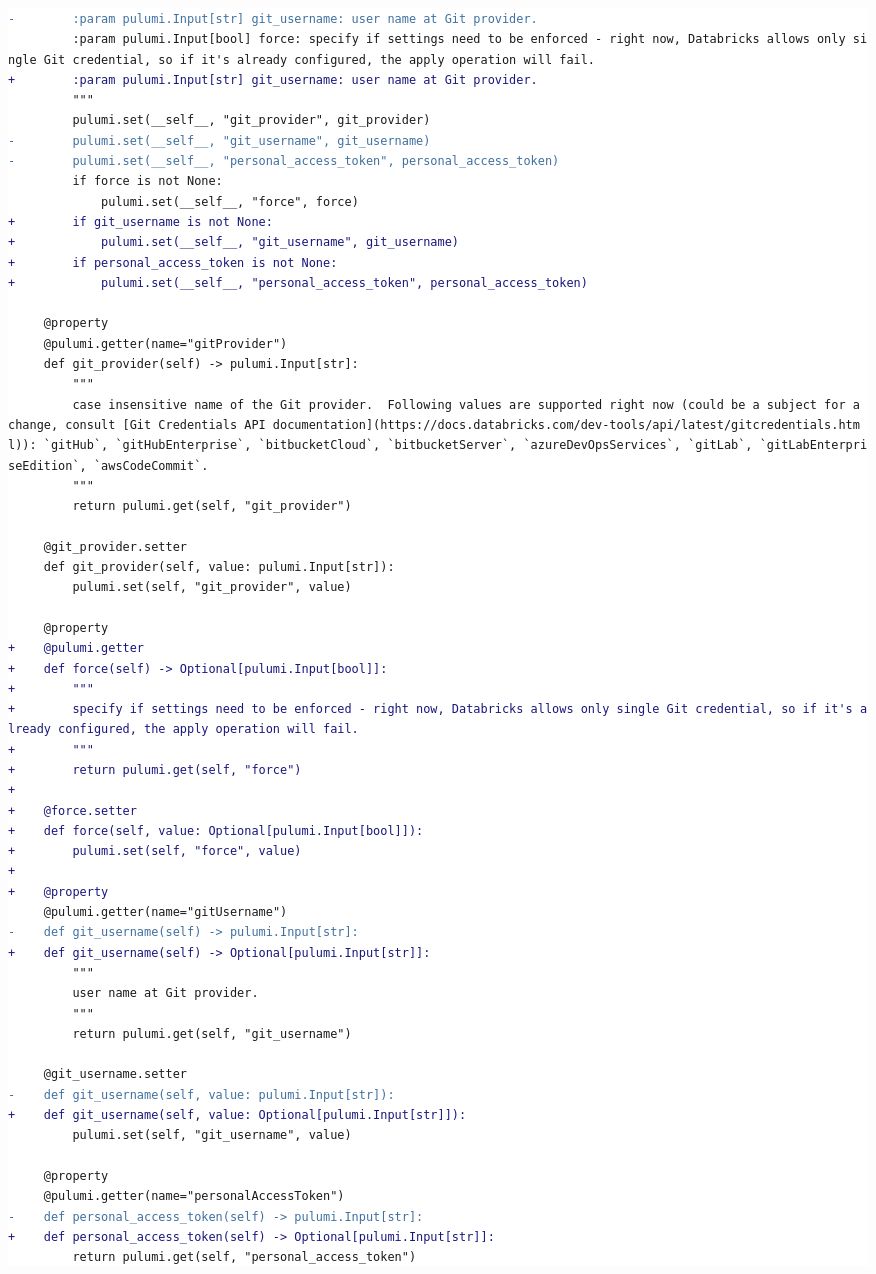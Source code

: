 ```diff
-        :param pulumi.Input[str] git_username: user name at Git provider.
         :param pulumi.Input[bool] force: specify if settings need to be enforced - right now, Databricks allows only single Git credential, so if it's already configured, the apply operation will fail.
+        :param pulumi.Input[str] git_username: user name at Git provider.
         """
         pulumi.set(__self__, "git_provider", git_provider)
-        pulumi.set(__self__, "git_username", git_username)
-        pulumi.set(__self__, "personal_access_token", personal_access_token)
         if force is not None:
             pulumi.set(__self__, "force", force)
+        if git_username is not None:
+            pulumi.set(__self__, "git_username", git_username)
+        if personal_access_token is not None:
+            pulumi.set(__self__, "personal_access_token", personal_access_token)
 
     @property
     @pulumi.getter(name="gitProvider")
     def git_provider(self) -> pulumi.Input[str]:
         """
         case insensitive name of the Git provider.  Following values are supported right now (could be a subject for a change, consult [Git Credentials API documentation](https://docs.databricks.com/dev-tools/api/latest/gitcredentials.html)): `gitHub`, `gitHubEnterprise`, `bitbucketCloud`, `bitbucketServer`, `azureDevOpsServices`, `gitLab`, `gitLabEnterpriseEdition`, `awsCodeCommit`.
         """
         return pulumi.get(self, "git_provider")
 
     @git_provider.setter
     def git_provider(self, value: pulumi.Input[str]):
         pulumi.set(self, "git_provider", value)
 
     @property
+    @pulumi.getter
+    def force(self) -> Optional[pulumi.Input[bool]]:
+        """
+        specify if settings need to be enforced - right now, Databricks allows only single Git credential, so if it's already configured, the apply operation will fail.
+        """
+        return pulumi.get(self, "force")
+
+    @force.setter
+    def force(self, value: Optional[pulumi.Input[bool]]):
+        pulumi.set(self, "force", value)
+
+    @property
     @pulumi.getter(name="gitUsername")
-    def git_username(self) -> pulumi.Input[str]:
+    def git_username(self) -> Optional[pulumi.Input[str]]:
         """
         user name at Git provider.
         """
         return pulumi.get(self, "git_username")
 
     @git_username.setter
-    def git_username(self, value: pulumi.Input[str]):
+    def git_username(self, value: Optional[pulumi.Input[str]]):
         pulumi.set(self, "git_username", value)
 
     @property
     @pulumi.getter(name="personalAccessToken")
-    def personal_access_token(self) -> pulumi.Input[str]:
+    def personal_access_token(self) -> Optional[pulumi.Input[str]]:
         return pulumi.get(self, "personal_access_token")
```